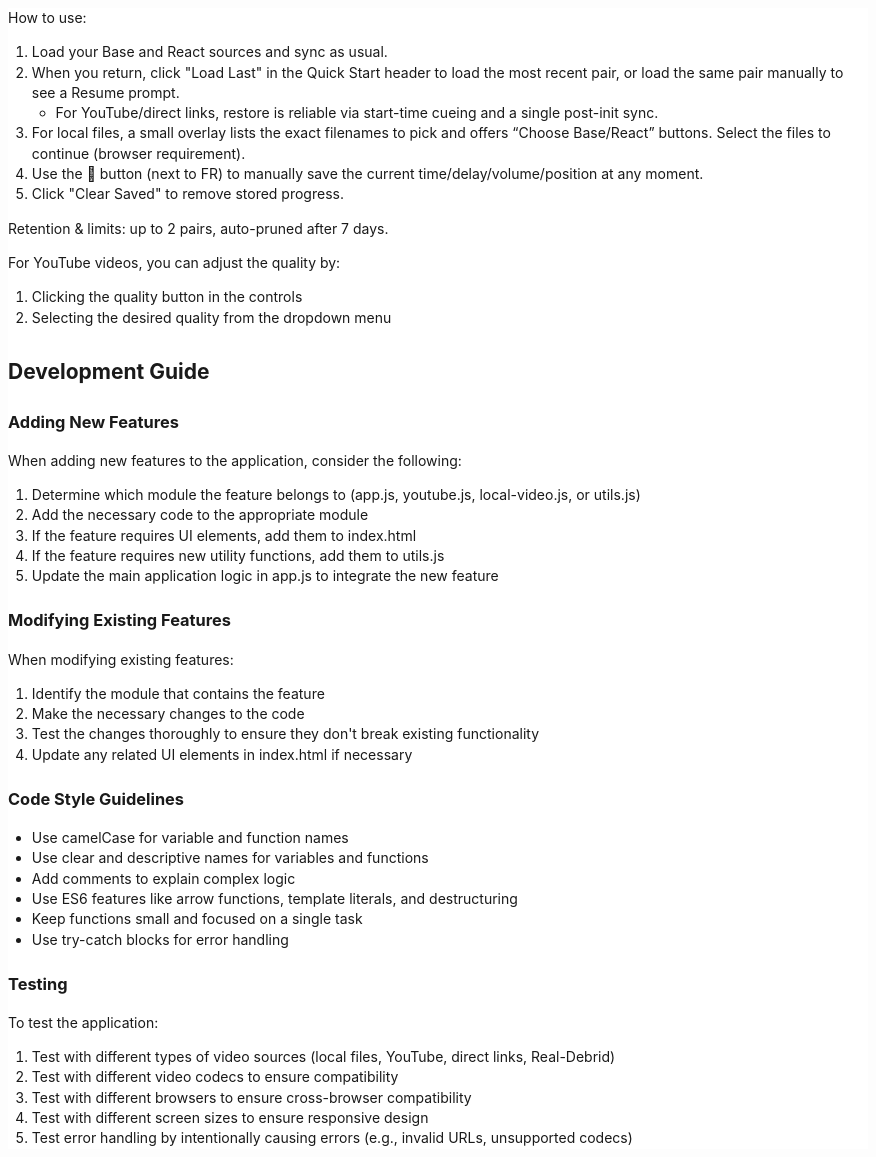 How to use:

1. Load your Base and React sources and sync as usual.
2. When you return, click "Load Last" in the Quick Start header to load the most recent pair, or load the same pair manually to see a Resume prompt.
   - For YouTube/direct links, restore is reliable via start-time cueing and a single post-init sync.
3. For local files, a small overlay lists the exact filenames to pick and offers “Choose Base/React” buttons. Select the files to continue (browser requirement).
4. Use the 💾 button (next to FR) to manually save the current time/delay/volume/position at any moment.
5. Click "Clear Saved" to remove stored progress.

Retention & limits: up to 2 pairs, auto-pruned after 7 days.

For YouTube videos, you can adjust the quality by:

1. Clicking the quality button in the controls
2. Selecting the desired quality from the dropdown menu

## Development Guide

### Adding New Features

When adding new features to the application, consider the following:

1. Determine which module the feature belongs to (app.js, youtube.js, local-video.js, or utils.js)
2. Add the necessary code to the appropriate module
3. If the feature requires UI elements, add them to index.html
4. If the feature requires new utility functions, add them to utils.js
5. Update the main application logic in app.js to integrate the new feature

### Modifying Existing Features

When modifying existing features:

1. Identify the module that contains the feature
2. Make the necessary changes to the code
3. Test the changes thoroughly to ensure they don't break existing functionality
4. Update any related UI elements in index.html if necessary

### Code Style Guidelines

- Use camelCase for variable and function names
- Use clear and descriptive names for variables and functions
- Add comments to explain complex logic
- Use ES6 features like arrow functions, template literals, and destructuring
- Keep functions small and focused on a single task
- Use try-catch blocks for error handling

### Testing

To test the application:

1. Test with different types of video sources (local files, YouTube, direct links, Real-Debrid)
2. Test with different video codecs to ensure compatibility
3. Test with different browsers to ensure cross-browser compatibility
4. Test with different screen sizes to ensure responsive design
5. Test error handling by intentionally causing errors (e.g., invalid URLs, unsupported codecs)
